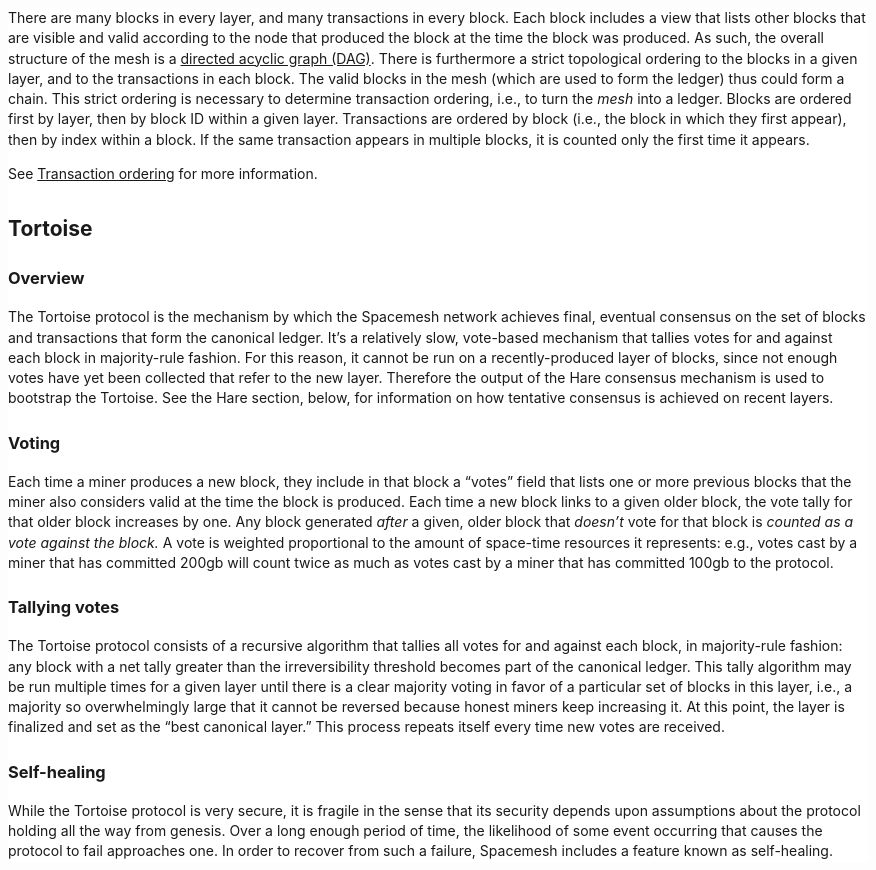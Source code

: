 There are many blocks in every layer, and many transactions in every block. Each block includes a view that lists other blocks that are visible and valid according to the node that produced the block at the time the block was produced. As such, the overall structure of the mesh is a [directed acyclic graph (DAG)](https://en.wikipedia.org/wiki/Directed_acyclic_graph). There is furthermore a strict topological ordering to the blocks in a given layer, and to the transactions in each block. The valid blocks in the mesh (which are used to form the ledger) thus could form a chain. This strict ordering is necessary to determine transaction ordering, i.e., to turn the _mesh_ into a ledger. Blocks are ordered first by layer, then by block ID within a given layer. Transactions are ordered by block (i.e., the block in which they first appear), then by index within a block. If the same transaction appears in multiple blocks, it is counted only the first time it appears.

See [Transaction ordering](../transactions/01-overview.md#ordering) for more information.

## Tortoise


### Overview

The Tortoise protocol is the mechanism by which the Spacemesh network achieves final, eventual consensus on the set of blocks and transactions that form the canonical ledger. It’s a relatively slow, vote-based mechanism that tallies votes for and against each block in majority-rule fashion. For this reason, it cannot be run on a recently-produced layer of blocks, since not enough votes have yet been collected that refer to the new layer. Therefore the output of the Hare consensus mechanism is used to bootstrap the Tortoise. See the Hare section, below, for information on how tentative consensus is achieved on recent layers.


### Voting

Each time a miner produces a new block, they include in that block a “votes” field that lists one or more previous blocks that the miner also considers valid at the time the block is produced. Each time a new block links to a given older block, the vote tally for that older block increases by one. Any block generated _after_ a given, older block that _doesn’t_ vote for that block is _counted as a vote against the block._ A vote is weighted proportional to the amount of space-time resources it represents: e.g., votes cast by a miner that has committed 200gb will count twice as much as votes cast by a miner that has committed 100gb to the protocol.


### Tallying votes

The Tortoise protocol consists of a recursive algorithm that tallies all votes for and against each block, in majority-rule fashion: any block with a net tally greater than the irreversibility threshold becomes part of the canonical ledger. This tally algorithm may be run multiple times for a given layer until there is a clear majority voting in favor of a particular set of blocks in this layer, i.e., a majority so overwhelmingly large that it cannot be reversed because honest miners keep increasing it. At this point, the layer is finalized and set as the “best canonical layer.” This process repeats itself every time new votes are received.


### Self-healing

While the Tortoise protocol is very secure, it is fragile in the sense that its security depends upon assumptions about the protocol holding all the way from genesis. Over a long enough period of time, the likelihood of some event occurring that causes the protocol to fail approaches one. In order to recover from such a failure, Spacemesh includes a feature known as self-healing.
